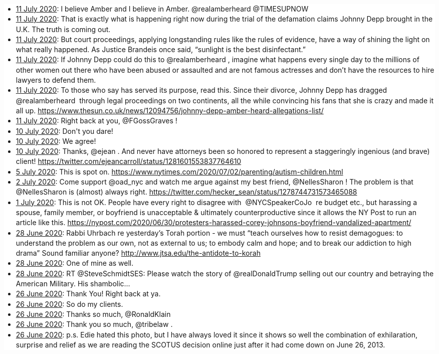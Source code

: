 * [11 July 2020](https://web.archive.org/web/20210220062943/https://twitter.com/kaplanrobbie/status/1281938285829464064?lang=no): I believe Amber and I believe in Amber.  @realamberheard   @TIMESUPNOW
* [11 July 2020](https://web.archive.org/web/20210220062943/https://twitter.com/kaplanrobbie/status/1281938285829464064?lang=no): That is exactly what is happening right now during the trial of the defamation claims Johnny Depp brought in the U.K.  The truth is coming out.
* [11 July 2020](https://web.archive.org/web/20210220062943/https://twitter.com/kaplanrobbie/status/1281938285829464064?lang=no): But court proceedings, applying longstanding rules like the rules of evidence, have a way of shining the light on what really happened. As Justice Brandeis once said, “sunlight is the best disinfectant.”
* [11 July 2020](https://web.archive.org/web/20210220062943/https://twitter.com/kaplanrobbie/status/1281938285829464064?lang=no): If Johnny Depp could do this to  @realamberheard , imagine what happens every single day to the millions of other women out there who have been abused or assaulted and are not famous actresses and don’t have the resources to hire lawyers to defend them.
* [11 July 2020](https://web.archive.org/web/20210220062943/https://twitter.com/kaplanrobbie/status/1281938285829464064?lang=no): To those who say  has served its purpose, read this. Since their divorce, Johnny Depp has dragged ⁦ @realamberheard ⁩ through legal proceedings on two continents, all the while convincing his fans that she is crazy and made it all up. https://www.thesun.co.uk/news/12094756/johnny-depp-amber-heard-allegations-list/
* [11 July 2020](https://web.archive.org/web/20200711024454/https://twitter.com/kaplanrobbie/status/1281759874242752513): Right back at you,  @FGossGraves !
* [10 July 2020](https://web.archive.org/web/20200710153627/https://twitter.com/kaplanrobbie/status/1281602659947028487): Don't you dare!
* [10 July 2020](https://web.archive.org/web/20200711003608/https://twitter.com/kaplanrobbie/status/1281602858866151425): We agree!
* [10 July 2020](https://web.archive.org/web/20200710153627/https://twitter.com/kaplanrobbie/status/1281602659947028487): Thanks,  @ejean . And never have attorneys been so honored to represent a staggeringly ingenious (and brave) client! https://twitter.com/ejeancarroll/status/1281601553837764610
* [ 5 July 2020](https://web.archive.org/web/20200705184408/https://twitter.com/kaplanrobbie/status/1279845935573618690): This is spot on. https://www.nytimes.com/2020/07/02/parenting/autism-children.html
* [ 2 July 2020](https://web.archive.org/web/20200702181411/https://twitter.com/kaplanrobbie/status/1278746169410232321): Come support  @oad_nyc  and watch me argue against my best friend,  @NellesSharon !   The problem is that  @NellesSharon  is (almost) always right. https://twitter.com/hecker_sean/status/1278744731573465088
* [ 1 July 2020](https://web.archive.org/web/20200701132839/https://twitter.com/kaplanrobbie/status/1278317826097524736): This is not OK. People have every  right to disagree with ⁦ @NYCSpeakerCoJo ⁩ re budget etc., but harassing a spouse, family member, or boyfriend is unacceptable & ultimately counterproductive since it allows the NY Post to run an article like this. https://nypost.com/2020/06/30/protesters-harassed-corey-johnsons-boyfriend-vandalized-apartment/
* [28 June 2020](https://web.archive.org/web/20200628184615/https://twitter.com/kaplanrobbie/status/1277312157034700801): Rabbi Uhrbach re yesterday’s Torah portion - we must “teach ourselves how to resist demagogues: to understand the problem as our own, not as external to us; to embody calm and hope; and to break our addiction to high drama”  Sound familiar anyone?  http://www.jtsa.edu/the-antidote-to-korah
* [28 June 2020](https://web.archive.org/web/20200628180417/https://twitter.com/kaplanrobbie/status/1277284172579647489): One of mine as well.
* [28 June 2020](https://web.archive.org/web/20200628010912/https://twitter.com/kaplanrobbie/status/1277046357501579264): RT @SteveSchmidtSES: Please watch the story of @realDonaldTrump selling out our country and betraying the American Military. His shambolic…
* [26 June 2020](https://web.archive.org/web/20200626192228/https://twitter.com/kaplanrobbie/status/1276595081563250688): Thank You! Right back at ya.
* [26 June 2020](https://web.archive.org/web/20200626172442/https://twitter.com/kaplanrobbie/status/1276566597457588225): So do my clients.
* [26 June 2020](https://web.archive.org/web/20200626173112/https://twitter.com/kaplanrobbie/status/1276564832905580550): Thanks so much,  @RonaldKlain
* [26 June 2020](https://web.archive.org/web/20200626172203/https://twitter.com/kaplanrobbie/status/1276564380226904065): Thank you so much,  @tribelaw .
* [26 June 2020](https://web.archive.org/web/20200626161625/https://twitter.com/kaplanrobbie/status/1276547266451554305): p.s. Edie hated this photo, but I have always loved it since it shows so well the combination of exhilaration, surprise and relief as we are reading the SCOTUS decision online just after it had come down on June 26, 2013.